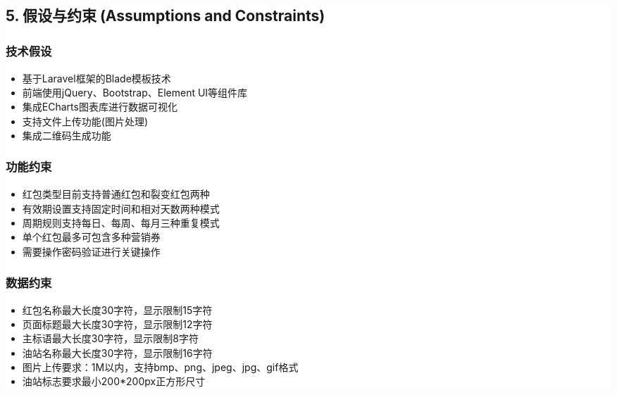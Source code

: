 ## 5. 假设与约束 (Assumptions and Constraints)

### 技术假设
- 基于Laravel框架的Blade模板技术
- 前端使用jQuery、Bootstrap、Element UI等组件库
- 集成ECharts图表库进行数据可视化
- 支持文件上传功能(图片处理)
- 集成二维码生成功能

### 功能约束
- 红包类型目前支持普通红包和裂变红包两种
- 有效期设置支持固定时间和相对天数两种模式
- 周期规则支持每日、每周、每月三种重复模式
- 单个红包最多可包含多种营销券
- 需要操作密码验证进行关键操作

### 数据约束
- 红包名称最大长度30字符，显示限制15字符
- 页面标题最大长度30字符，显示限制12字符
- 主标语最大长度30字符，显示限制8字符
- 油站名称最大长度30字符，显示限制16字符
- 图片上传要求：1M以内，支持bmp、png、jpeg、jpg、gif格式
- 油站标志要求最小200*200px正方形尺寸